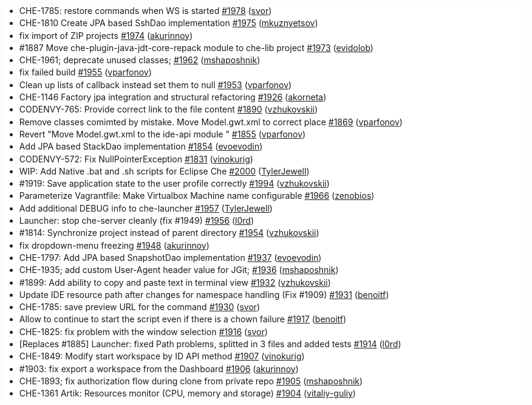 - CHE-1785: restore commands when WS is started [\#1978](https://github.com/eclipse/che/pull/1978) ([svor](https://github.com/svor))
- CHE-1810 Create JPA based SshDao implementation [\#1975](https://github.com/eclipse/che/pull/1975) ([mkuznyetsov](https://github.com/mkuznyetsov))
- fix import of ZIP projects [\#1974](https://github.com/eclipse/che/pull/1974) ([akurinnoy](https://github.com/akurinnoy))
- \#1887 Move che-plugin-java-jdt-core-repack module to che-lib project [\#1973](https://github.com/eclipse/che/pull/1973) ([evidolob](https://github.com/evidolob))
- CHE-1961; deprecate unused classes; [\#1962](https://github.com/eclipse/che/pull/1962) ([mshaposhnik](https://github.com/mshaposhnik))
- fix failed build [\#1955](https://github.com/eclipse/che/pull/1955) ([vparfonov](https://github.com/vparfonov))
- Clean up lists of callback instead set them to null [\#1953](https://github.com/eclipse/che/pull/1953) ([vparfonov](https://github.com/vparfonov))
- CHE-1146 Factory jpa integration and structural refactoring [\#1926](https://github.com/eclipse/che/pull/1926) ([akorneta](https://github.com/akorneta))
- CODENVY-765: Provide correct link to the file content [\#1890](https://github.com/eclipse/che/pull/1890) ([vzhukovskii](https://github.com/vzhukovskii))
- Remove classes comimted by mistake. Move Model.gwt.xml to correct place [\#1869](https://github.com/eclipse/che/pull/1869) ([vparfonov](https://github.com/vparfonov))
- Revert "Move Model.gwt.xml to the ide-api module " [\#1855](https://github.com/eclipse/che/pull/1855) ([vparfonov](https://github.com/vparfonov))
- Add JPA based StackDao implementation [\#1854](https://github.com/eclipse/che/pull/1854) ([evoevodin](https://github.com/evoevodin))
- CODENVY-572: Fix NullPointerException [\#1831](https://github.com/eclipse/che/pull/1831) ([vinokurig](https://github.com/vinokurig))
- WIP: Add Native .bat and .sh scripts for Eclipse Che [\#2000](https://github.com/eclipse/che/pull/2000) ([TylerJewell](https://github.com/TylerJewell))
- \#1919: Save application state to the user profile correctly [\#1994](https://github.com/eclipse/che/pull/1994) ([vzhukovskii](https://github.com/vzhukovskii))
- Parameterize Vagrantfile: Make Virtualbox Machine name configurable [\#1966](https://github.com/eclipse/che/pull/1966) ([zenobios](https://github.com/zenobios))
- Add additional DEBUG info to che-launcher [\#1957](https://github.com/eclipse/che/pull/1957) ([TylerJewell](https://github.com/TylerJewell))
- Launcher: stop che-server cleanly \(fix \#1949\) [\#1956](https://github.com/eclipse/che/pull/1956) ([l0rd](https://github.com/l0rd))
- \#1814: Synchronize project instead of parent directory [\#1954](https://github.com/eclipse/che/pull/1954) ([vzhukovskii](https://github.com/vzhukovskii))
- fix dropdown-menu freezing [\#1948](https://github.com/eclipse/che/pull/1948) ([akurinnoy](https://github.com/akurinnoy))
- CHE-1797: Add JPA based SnapshotDao implementation [\#1937](https://github.com/eclipse/che/pull/1937) ([evoevodin](https://github.com/evoevodin))
- CHE-1935; add custom User-Agent header value for JGit; [\#1936](https://github.com/eclipse/che/pull/1936) ([mshaposhnik](https://github.com/mshaposhnik))
- \#1899: Add ability to copy and paste text in terminal view [\#1932](https://github.com/eclipse/che/pull/1932) ([vzhukovskii](https://github.com/vzhukovskii))
- Update IDE resource path after changes for namespace handling \(Fix \#1909\) [\#1931](https://github.com/eclipse/che/pull/1931) ([benoitf](https://github.com/benoitf))
- CHE-1785: save preview URL for the command [\#1930](https://github.com/eclipse/che/pull/1930) ([svor](https://github.com/svor))
- Allow to continue to start the script even if there is a chown failure [\#1917](https://github.com/eclipse/che/pull/1917) ([benoitf](https://github.com/benoitf))
- CHE-1825: fix problem with the window selection [\#1916](https://github.com/eclipse/che/pull/1916) ([svor](https://github.com/svor))
- \[Replaces \#1885\] Launcher: fixed Path problems, splitted in 3 files and added tests [\#1914](https://github.com/eclipse/che/pull/1914) ([l0rd](https://github.com/l0rd))
- CHE-1849: Modify start workspace by ID API method [\#1907](https://github.com/eclipse/che/pull/1907) ([vinokurig](https://github.com/vinokurig))
- \#1903: fix export a workspace from the Dashboard [\#1906](https://github.com/eclipse/che/pull/1906) ([akurinnoy](https://github.com/akurinnoy))
- CHE-1893; fix authorization flow during clone from private repo [\#1905](https://github.com/eclipse/che/pull/1905) ([mshaposhnik](https://github.com/mshaposhnik))
- CHE-1361 Artik: Resources monitor \(CPU, memory and storage\) [\#1904](https://github.com/eclipse/che/pull/1904) ([vitaliy-guliy](https://github.com/vitaliy-guliy))